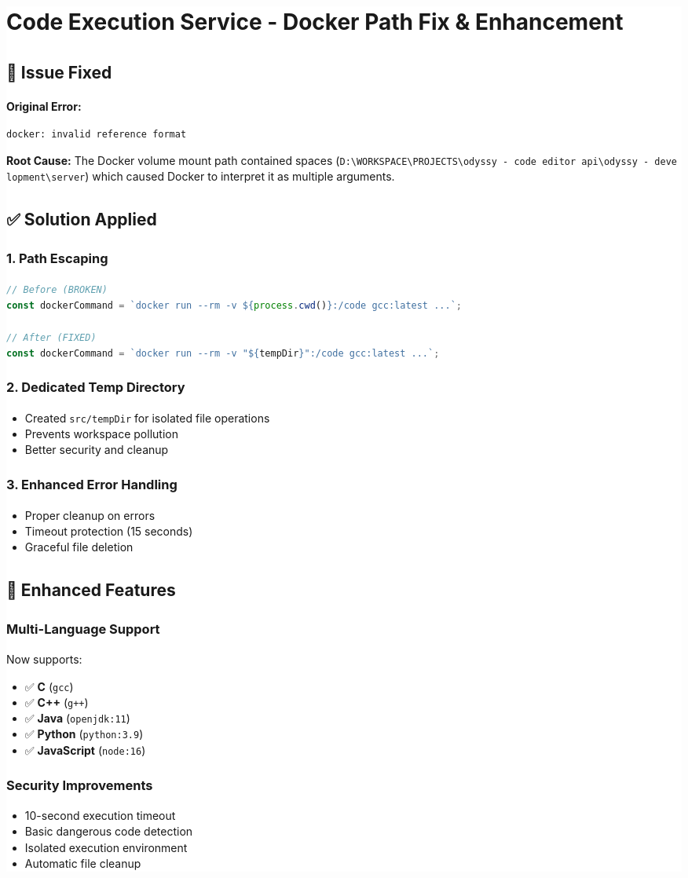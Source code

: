 # Code Execution Service - Docker Path Fix & Enhancement

## 🐛 **Issue Fixed**

**Original Error:**
```
docker: invalid reference format
```

**Root Cause:** 
The Docker volume mount path contained spaces (`D:\WORKSPACE\PROJECTS\odyssy - code editor api\odyssy - development\server`) which caused Docker to interpret it as multiple arguments.

## ✅ **Solution Applied**

### 1. **Path Escaping**
```typescript
// Before (BROKEN)
const dockerCommand = `docker run --rm -v ${process.cwd()}:/code gcc:latest ...`;

// After (FIXED)
const dockerCommand = `docker run --rm -v "${tempDir}":/code gcc:latest ...`;
```

### 2. **Dedicated Temp Directory**
- Created `src/tempDir` for isolated file operations
- Prevents workspace pollution
- Better security and cleanup

### 3. **Enhanced Error Handling**
- Proper cleanup on errors
- Timeout protection (15 seconds)
- Graceful file deletion

## 🚀 **Enhanced Features**

### **Multi-Language Support**
Now supports:
- ✅ **C** (`gcc`)
- ✅ **C++** (`g++`) 
- ✅ **Java** (`openjdk:11`)
- ✅ **Python** (`python:3.9`)
- ✅ **JavaScript** (`node:16`)

### **Security Improvements**
- 10-second execution timeout
- Basic dangerous code detection
- Isolated execution environment
- Automatic file cleanup
